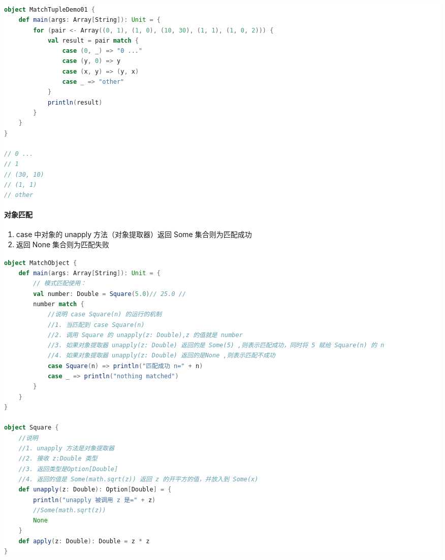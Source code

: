 ```scala
object MatchTupleDemo01 { 
    def main(args: Array[String]): Unit = {
        for (pair <- Array((0, 1), (1, 0), (10, 30), (1, 1), (1, 0, 2))) {
            val result = pair match {
                case (0, _) => "0 ..."
                case (y, 0) => y
                case (x, y) => (y, x)
                case _ => "other"
            }
            println(result)
        }
    }
}

// 0 ...
// 1
// (30, 10)
// (1, 1)
// other
```

#### 对象匹配

1. case 中对象的 unapply 方法（对象提取器）返回 Some 集合则为匹配成功
2. 返回 None 集合则为匹配失败

```scala
object MatchObject { 
    def main(args: Array[String]): Unit = {
        // 模式匹配使用：
        val number: Double = Square(5.0)// 25.0 // 
        number match { 
            //说明 case Square(n) 的运行的机制 
            //1. 当匹配到 case Square(n) 
            //2. 调用 Square 的 unapply(z: Double),z 的值就是 number 
            //3. 如果对象提取器 unapply(z: Double) 返回的是 Some(5) ,则表示匹配成功，同时将 5 赋给 Square(n) 的 n 
            //4. 如果对象提取器 unapply(z: Double) 返回的是None ,则表示匹配不成功
            case Square(n) => println("匹配成功 n=" + n) 
            case _ => println("nothing matched")
        }
    }
}

object Square { 
    //说明 
    //1. unapply 方法是对象提取器 
    //2. 接收 z:Double 类型 
    //3. 返回类型是Option[Double] 
    //4. 返回的值是 Some(math.sqrt(z)) 返回 z 的开平方的值，并放入到 Some(x)
	def unapply(z: Double): Option[Double] = {
        println("unapply 被调用 z 是=" + z) 
        //Some(math.sqrt(z))
		None
    }
    def apply(z: Double): Double = z * z
}
```
